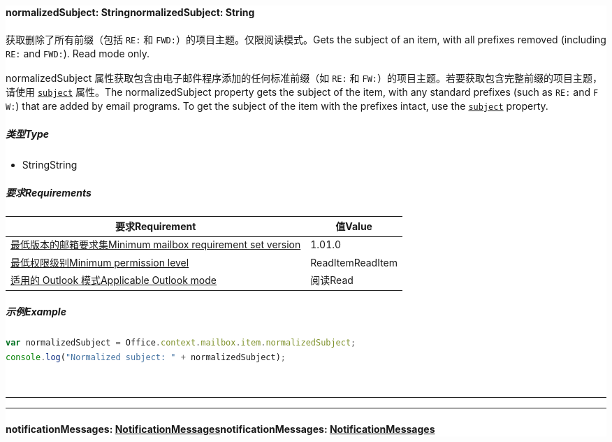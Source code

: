 #### <a name="normalizedsubject-string"></a><span data-ttu-id="e0d1a-457">normalizedSubject: String</span><span class="sxs-lookup"><span data-stu-id="e0d1a-457">normalizedSubject: String</span></span>

<span data-ttu-id="e0d1a-p123">获取删除了所有前缀（包括 `RE:` 和 `FWD:`）的项目主题。仅限阅读模式。</span><span class="sxs-lookup"><span data-stu-id="e0d1a-p123">Gets the subject of an item, with all prefixes removed (including `RE:` and `FWD:`). Read mode only.</span></span>

<span data-ttu-id="e0d1a-p124">normalizedSubject 属性获取包含由电子邮件程序添加的任何标准前缀（如 `RE:` 和 `FW:`）的项目主题。若要获取包含完整前缀的项目主题，请使用 [`subject`](#subject-stringsubject) 属性。</span><span class="sxs-lookup"><span data-stu-id="e0d1a-p124">The normalizedSubject property gets the subject of the item, with any standard prefixes (such as `RE:` and `FW:`) that are added by email programs. To get the subject of the item with the prefixes intact, use the [`subject`](#subject-stringsubject) property.</span></span>

##### <a name="type"></a><span data-ttu-id="e0d1a-462">类型</span><span class="sxs-lookup"><span data-stu-id="e0d1a-462">Type</span></span>

*   <span data-ttu-id="e0d1a-463">String</span><span class="sxs-lookup"><span data-stu-id="e0d1a-463">String</span></span>

##### <a name="requirements"></a><span data-ttu-id="e0d1a-464">要求</span><span class="sxs-lookup"><span data-stu-id="e0d1a-464">Requirements</span></span>

|<span data-ttu-id="e0d1a-465">要求</span><span class="sxs-lookup"><span data-stu-id="e0d1a-465">Requirement</span></span>| <span data-ttu-id="e0d1a-466">值</span><span class="sxs-lookup"><span data-stu-id="e0d1a-466">Value</span></span>|
|---|---|
|[<span data-ttu-id="e0d1a-467">最低版本的邮箱要求集</span><span class="sxs-lookup"><span data-stu-id="e0d1a-467">Minimum mailbox requirement set version</span></span>](/office/dev/add-ins/reference/requirement-sets/outlook-api-requirement-sets)| <span data-ttu-id="e0d1a-468">1.0</span><span class="sxs-lookup"><span data-stu-id="e0d1a-468">1.0</span></span>|
|[<span data-ttu-id="e0d1a-469">最低权限级别</span><span class="sxs-lookup"><span data-stu-id="e0d1a-469">Minimum permission level</span></span>](/outlook/add-ins/understanding-outlook-add-in-permissions)| <span data-ttu-id="e0d1a-470">ReadItem</span><span class="sxs-lookup"><span data-stu-id="e0d1a-470">ReadItem</span></span>|
|[<span data-ttu-id="e0d1a-471">适用的 Outlook 模式</span><span class="sxs-lookup"><span data-stu-id="e0d1a-471">Applicable Outlook mode</span></span>](/outlook/add-ins/#extension-points)| <span data-ttu-id="e0d1a-472">阅读</span><span class="sxs-lookup"><span data-stu-id="e0d1a-472">Read</span></span>|

##### <a name="example"></a><span data-ttu-id="e0d1a-473">示例</span><span class="sxs-lookup"><span data-stu-id="e0d1a-473">Example</span></span>

```js
var normalizedSubject = Office.context.mailbox.item.normalizedSubject;
console.log("Normalized subject: " + normalizedSubject);
```

<br>

---
---

#### <a name="notificationmessages-notificationmessagesjavascriptapioutlookofficenotificationmessagesviewoutlook-js-15"></a><span data-ttu-id="e0d1a-474">notificationMessages: [NotificationMessages](/javascript/api/outlook/office.notificationmessages?view=outlook-js-1.5)</span><span class="sxs-lookup"><span data-stu-id="e0d1a-474">notificationMessages: [NotificationMessages](/javascript/api/outlook/office.notificationmessages?view=outlook-js-1.5)</span></span>
